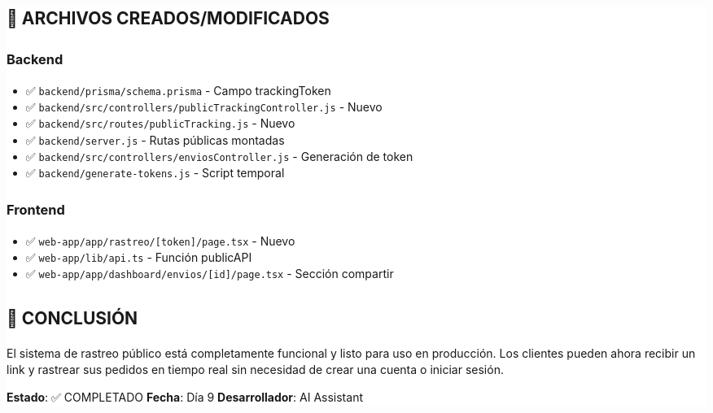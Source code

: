 ## 📝 ARCHIVOS CREADOS/MODIFICADOS

### Backend
- ✅ `backend/prisma/schema.prisma` - Campo trackingToken
- ✅ `backend/src/controllers/publicTrackingController.js` - Nuevo
- ✅ `backend/src/routes/publicTracking.js` - Nuevo
- ✅ `backend/server.js` - Rutas públicas montadas
- ✅ `backend/src/controllers/enviosController.js` - Generación de token
- ✅ `backend/generate-tokens.js` - Script temporal

### Frontend
- ✅ `web-app/app/rastreo/[token]/page.tsx` - Nuevo
- ✅ `web-app/lib/api.ts` - Función publicAPI
- ✅ `web-app/app/dashboard/envios/[id]/page.tsx` - Sección compartir

## 🎉 CONCLUSIÓN

El sistema de rastreo público está completamente funcional y listo para uso en producción. Los clientes pueden ahora recibir un link y rastrear sus pedidos en tiempo real sin necesidad de crear una cuenta o iniciar sesión.

**Estado**: ✅ COMPLETADO
**Fecha**: Día 9
**Desarrollador**: AI Assistant



